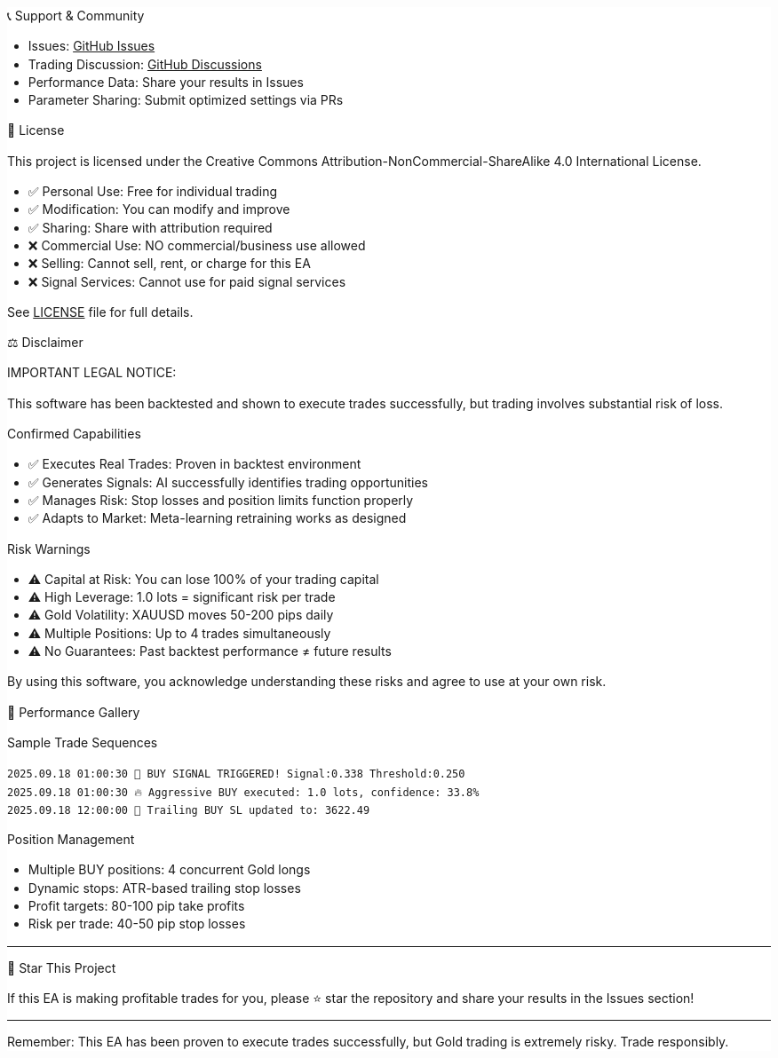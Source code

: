  📞 Support & Community

- Issues: [GitHub Issues](https://github.com/yourusername/meta-learning-trading-ea/issues)
- Trading Discussion: [GitHub Discussions](https://github.com/yourusername/meta-learning-trading-ea/discussions)
- Performance Data: Share your results in Issues
- Parameter Sharing: Submit optimized settings via PRs

 📄 License

This project is licensed under the Creative Commons Attribution-NonCommercial-ShareAlike 4.0 International License.

- ✅ Personal Use: Free for individual trading
- ✅ Modification: You can modify and improve
- ✅ Sharing: Share with attribution required
- ❌ Commercial Use: NO commercial/business use allowed
- ❌ Selling: Cannot sell, rent, or charge for this EA
- ❌ Signal Services: Cannot use for paid signal services

See [LICENSE](LICENSE) file for full details.

 ⚖️ Disclaimer

IMPORTANT LEGAL NOTICE:

This software has been backtested and shown to execute trades successfully, but trading involves substantial risk of loss.

 Confirmed Capabilities
- ✅ Executes Real Trades: Proven in backtest environment
- ✅ Generates Signals: AI successfully identifies trading opportunities  
- ✅ Manages Risk: Stop losses and position limits function properly
- ✅ Adapts to Market: Meta-learning retraining works as designed

 Risk Warnings
- ⚠️ Capital at Risk: You can lose 100% of your trading capital
- ⚠️ High Leverage: 1.0 lots = significant risk per trade
- ⚠️ Gold Volatility: XAUUSD moves 50-200 pips daily
- ⚠️ Multiple Positions: Up to 4 trades simultaneously
- ⚠️ No Guarantees: Past backtest performance ≠ future results

By using this software, you acknowledge understanding these risks and agree to use at your own risk.

 🌟 Performance Gallery

 Sample Trade Sequences
```
2025.09.18 01:00:30 🚀 BUY SIGNAL TRIGGERED! Signal:0.338 Threshold:0.250
2025.09.18 01:00:30 🔥 Aggressive BUY executed: 1.0 lots, confidence: 33.8%
2025.09.18 12:00:00 🔄 Trailing BUY SL updated to: 3622.49
```

 Position Management
- Multiple BUY positions: 4 concurrent Gold longs
- Dynamic stops: ATR-based trailing stop losses
- Profit targets: 80-100 pip take profits
- Risk per trade: 40-50 pip stop losses

---

 🎯 Star This Project

If this EA is making profitable trades for you, please ⭐ star the repository and share your results in the Issues section!

---

Remember: This EA has been proven to execute trades successfully, but Gold trading is extremely risky. Trade responsibly.
